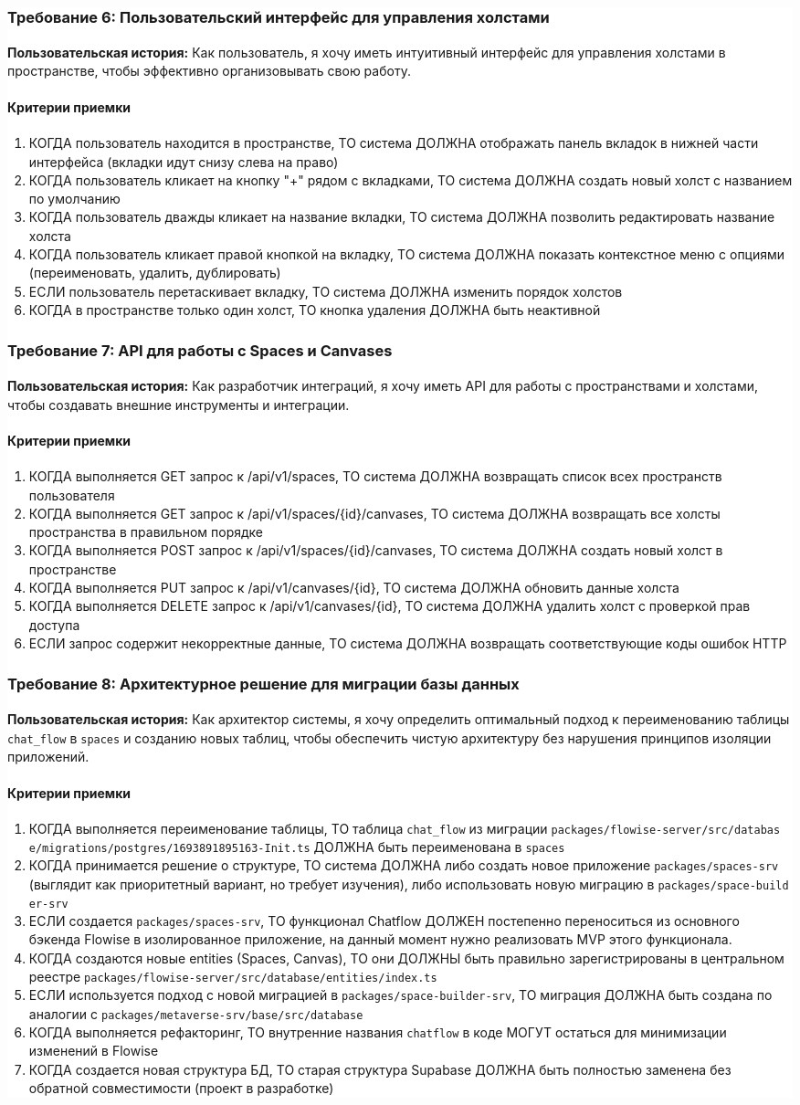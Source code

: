 
### Требование 6: Пользовательский интерфейс для управления холстами

**Пользовательская история:** Как пользователь, я хочу иметь интуитивный интерфейс для управления холстами в пространстве, чтобы эффективно организовывать свою работу.

#### Критерии приемки

1. КОГДА пользователь находится в пространстве, ТО система ДОЛЖНА отображать панель вкладок в нижней части интерфейса (вкладки идут снизу слева на право)
2. КОГДА пользователь кликает на кнопку "+" рядом с вкладками, ТО система ДОЛЖНА создать новый холст с названием по умолчанию
3. КОГДА пользователь дважды кликает на название вкладки, ТО система ДОЛЖНА позволить редактировать название холста
4. КОГДА пользователь кликает правой кнопкой на вкладку, ТО система ДОЛЖНА показать контекстное меню с опциями (переименовать, удалить, дублировать)
5. ЕСЛИ пользователь перетаскивает вкладку, ТО система ДОЛЖНА изменить порядок холстов
6. КОГДА в пространстве только один холст, ТО кнопка удаления ДОЛЖНА быть неактивной

### Требование 7: API для работы с Spaces и Canvases

**Пользовательская история:** Как разработчик интеграций, я хочу иметь API для работы с пространствами и холстами, чтобы создавать внешние инструменты и интеграции.

#### Критерии приемки

1. КОГДА выполняется GET запрос к /api/v1/spaces, ТО система ДОЛЖНА возвращать список всех пространств пользователя
2. КОГДА выполняется GET запрос к /api/v1/spaces/{id}/canvases, ТО система ДОЛЖНА возвращать все холсты пространства в правильном порядке
3. КОГДА выполняется POST запрос к /api/v1/spaces/{id}/canvases, ТО система ДОЛЖНА создать новый холст в пространстве
4. КОГДА выполняется PUT запрос к /api/v1/canvases/{id}, ТО система ДОЛЖНА обновить данные холста
5. КОГДА выполняется DELETE запрос к /api/v1/canvases/{id}, ТО система ДОЛЖНА удалить холст с проверкой прав доступа
6. ЕСЛИ запрос содержит некорректные данные, ТО система ДОЛЖНА возвращать соответствующие коды ошибок HTTP

### Требование 8: Архитектурное решение для миграции базы данных

**Пользовательская история:** Как архитектор системы, я хочу определить оптимальный подход к переименованию таблицы `chat_flow` в `spaces` и созданию новых таблиц, чтобы обеспечить чистую архитектуру без нарушения принципов изоляции приложений.

#### Критерии приемки

1. КОГДА выполняется переименование таблицы, ТО таблица `chat_flow` из миграции `packages/flowise-server/src/database/migrations/postgres/1693891895163-Init.ts` ДОЛЖНА быть переименована в `spaces`
2. КОГДА принимается решение о структуре, ТО система ДОЛЖНА либо создать новое приложение `packages/spaces-srv` (выглядит как приоритетный вариант, но требует изучения), либо использовать новую миграцию в `packages/space-builder-srv`
3. ЕСЛИ создается `packages/spaces-srv`, ТО функционал Chatflow ДОЛЖЕН постепенно переноситься из основного бэкенда Flowise в изолированное приложение, на данный момент нужно реализовать MVP этого функционала.
4. КОГДА создаются новые entities (Spaces, Canvas), ТО они ДОЛЖНЫ быть правильно зарегистрированы в центральном реестре `packages/flowise-server/src/database/entities/index.ts`
5. ЕСЛИ используется подход с новой миграцией в `packages/space-builder-srv`, ТО миграция ДОЛЖНА быть создана по аналогии с `packages/metaverse-srv/base/src/database`
6. КОГДА выполняется рефакторинг, ТО внутренние названия `chatflow` в коде МОГУТ остаться для минимизации изменений в Flowise
7. КОГДА создается новая структура БД, ТО старая структура Supabase ДОЛЖНА быть полностью заменена без обратной совместимости (проект в разработке)
